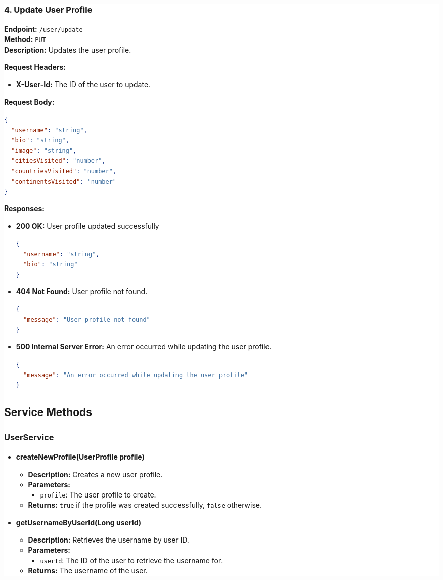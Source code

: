 ### 4. Update User Profile
**Endpoint:** `/user/update`  
**Method:** `PUT`  
**Description:** Updates the user profile.

**Request Headers:**
- **X-User-Id:** The ID of the user to update.

**Request Body:**
```json
{
  "username": "string",
  "bio": "string",
  "image": "string",
  "citiesVisited": "number",
  "countriesVisited": "number",
  "continentsVisited": "number"
}
```

**Responses:**
- **200 OK:** User profile updated successfully
  ```json
  {
    "username": "string",
    "bio": "string"
  }
  ```
- **404 Not Found:** User profile not found.
  ```json
  {
    "message": "User profile not found"
  }
  ```
- **500 Internal Server Error:** An error occurred while updating the user profile.
  ```json
  {
    "message": "An error occurred while updating the user profile"
  }
  ```

## Service Methods

### UserService
- **createNewProfile(UserProfile profile)**
  - **Description:** Creates a new user profile.
  - **Parameters:**
    - `profile`: The user profile to create.
  - **Returns:** `true` if the profile was created successfully, `false` otherwise.

- **getUsernameByUserId(Long userId)**
  - **Description:** Retrieves the username by user ID.
  - **Parameters:**
    - `userId`: The ID of the user to retrieve the username for.
  - **Returns:** The username of the user.
